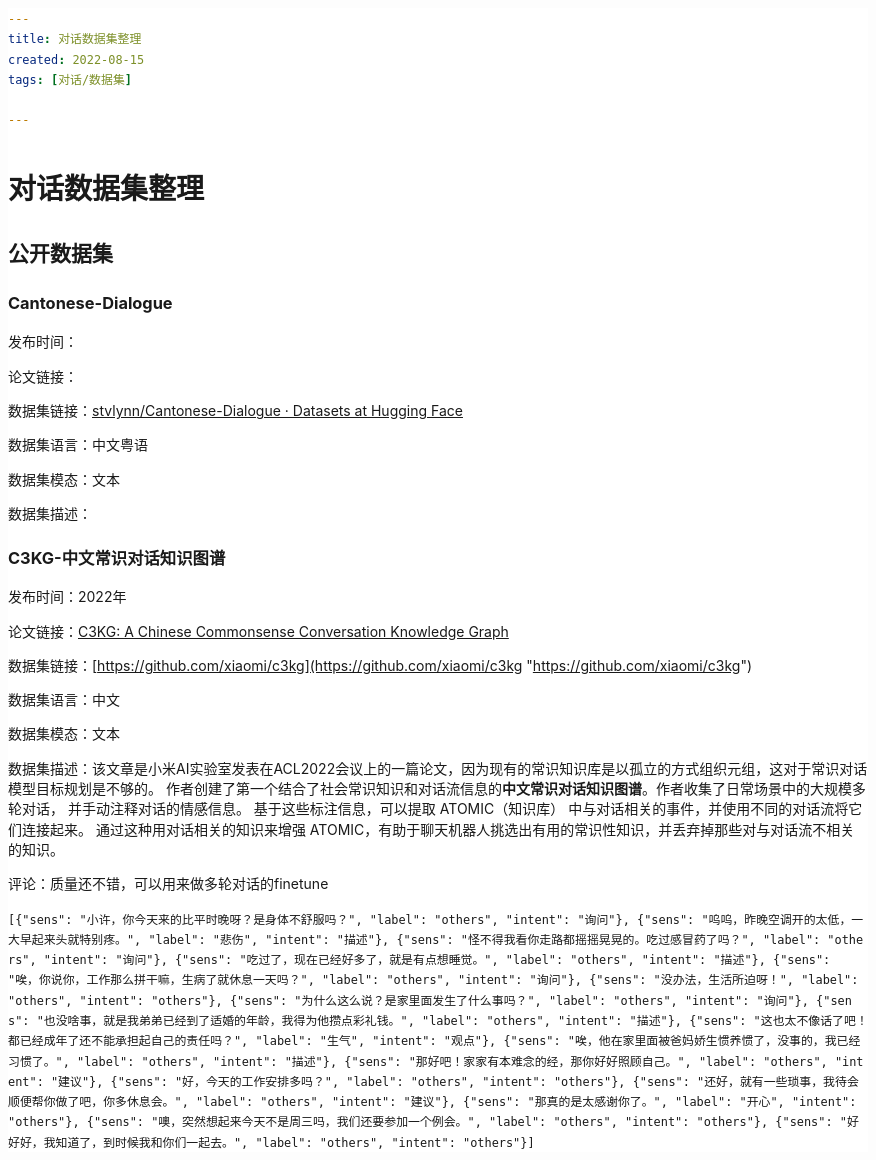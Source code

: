 ```yaml
---
title: 对话数据集整理
created: 2022-08-15
tags: [对话/数据集]

---
```



# 对话数据集整理

## 公开数据集

### Cantonese-Dialogue

发布时间：

论文链接：

数据集链接：[stvlynn/Cantonese-Dialogue · Datasets at Hugging Face](https://huggingface.co/datasets/stvlynn/Cantonese-Dialogue)

数据集语言：中文粤语

数据集模态：文本

数据集描述：


### C3KG-中文常识对话知识图谱

发布时间：2022年

论文链接：[C3KG: A Chinese Commonsense Conversation Knowledge Graph](https://arxiv.org/abs/2204.02549 "C3KG: A Chinese Commonsense Conversation Knowledge Graph")

数据集链接：[https://github.com/xiaomi/c3kg](https://github.com/xiaomi/c3kg "https://github.com/xiaomi/c3kg")

数据集语言：中文

数据集模态：文本

数据集描述：该文章是小米AI实验室发表在ACL2022会议上的一篇论文，因为现有的常识知识库是以孤立的方式组织元组，这对于常识对话模型目标规划是不够的。 作者创建了第一个结合了社会常识知识和对话流信息的**中文常识对话知识图谱**。作者收集了日常场景中的大规模多轮对话， 并手动注释对话的情感信息。 基于这些标注信息，可以提取 ATOMIC（知识库） 中与对话相关的事件，并使用不同的对话流将它们连接起来。 通过这种用对话相关的知识来增强 ATOMIC，有助于聊天机器人挑选出有用的常识性知识，并丢弃掉那些对与对话流不相关的知识。

评论：质量还不错，可以用来做多轮对话的finetune

```text
[{"sens": "小许，你今天来的比平时晚呀？是身体不舒服吗？", "label": "others", "intent": "询问"}, {"sens": "呜呜，昨晚空调开的太低，一大早起来头就特别疼。", "label": "悲伤", "intent": "描述"}, {"sens": "怪不得我看你走路都摇摇晃晃的。吃过感冒药了吗？", "label": "others", "intent": "询问"}, {"sens": "吃过了，现在已经好多了，就是有点想睡觉。", "label": "others", "intent": "描述"}, {"sens": "唉，你说你，工作那么拼干嘛，生病了就休息一天吗？", "label": "others", "intent": "询问"}, {"sens": "没办法，生活所迫呀！", "label": "others", "intent": "others"}, {"sens": "为什么这么说？是家里面发生了什么事吗？", "label": "others", "intent": "询问"}, {"sens": "也没啥事，就是我弟弟已经到了适婚的年龄，我得为他攒点彩礼钱。", "label": "others", "intent": "描述"}, {"sens": "这也太不像话了吧！都已经成年了还不能承担起自己的责任吗？", "label": "生气", "intent": "观点"}, {"sens": "唉，他在家里面被爸妈娇生惯养惯了，没事的，我已经习惯了。", "label": "others", "intent": "描述"}, {"sens": "那好吧！家家有本难念的经，那你好好照顾自己。", "label": "others", "intent": "建议"}, {"sens": "好，今天的工作安排多吗？", "label": "others", "intent": "others"}, {"sens": "还好，就有一些琐事，我待会顺便帮你做了吧，你多休息会。", "label": "others", "intent": "建议"}, {"sens": "那真的是太感谢你了。", "label": "开心", "intent": "others"}, {"sens": "噢，突然想起来今天不是周三吗，我们还要参加一个例会。", "label": "others", "intent": "others"}, {"sens": "好好好，我知道了，到时候我和你们一起去。", "label": "others", "intent": "others"}]
```
